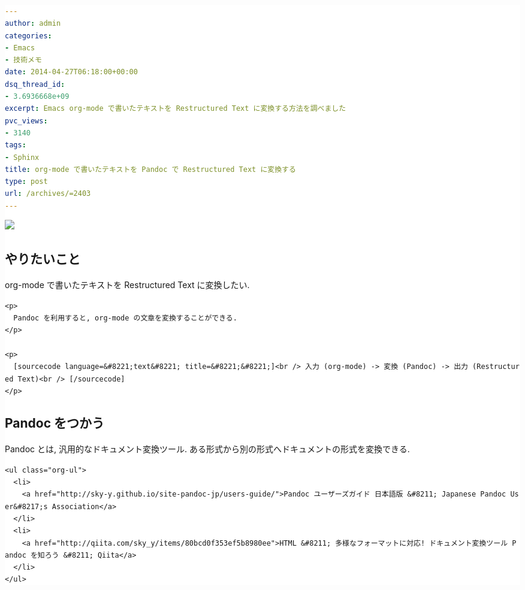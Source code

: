 ```yaml
---
author: admin
categories:
- Emacs
- 技術メモ
date: 2014-04-27T06:18:00+00:00
dsq_thread_id:
- 3.6936668e+09
excerpt: Emacs org-mode で書いたテキストを Restructured Text に変換する方法を調べました
pvc_views:
- 3140
tags:
- Sphinx
title: org-mode で書いたテキストを Pandoc で Restructured Text に変換する
type: post
url: /archives/=2403
---
```


![][1]

<div id="outline-container-unnumbered-1" class="outline-2">
  <h2 id="unnumbered-1">
    やりたいこと
  </h2>
  
  <div class="outline-text-2" id="text-unnumbered-1">
    <p>
      org-mode で書いたテキストを Restructured Text に変換したい.
    </p>
    
    <p>
      Pandoc を利用すると, org-mode の文章を変換することができる.
    </p>
    
    <p>
      [sourcecode language=&#8221;text&#8221; title=&#8221;&#8221;]<br /> 入力 (org-mode) -> 変換 (Pandoc) -> 出力 (Restructured Text)<br /> [/sourcecode]
    </p>
  </div>
</div>

<div id="outline-container-unnumbered-2" class="outline-2">
  <h2 id="unnumbered-2">
    Pandoc をつかう
  </h2>
  
  <div class="outline-text-2" id="text-unnumbered-2">
    <p>
      Pandoc とは, 汎用的なドキュメント変換ツール. ある形式から別の形式へドキュメントの形式を変換できる.
    </p>
    
    <ul class="org-ul">
      <li>
        <a href="http://sky-y.github.io/site-pandoc-jp/users-guide/">Pandoc ユーザーズガイド 日本語版 &#8211; Japanese Pandoc User&#8217;s Association</a>
      </li>
      <li>
        <a href="http://qiita.com/sky_y/items/80bcd0f353ef5b8980ee">HTML &#8211; 多様なフォーマットに対応! ドキュメント変換ツール Pandoc を知ろう &#8211; Qiita</a>
      </li>
    </ul>
    

 [1]: https://futurismo.biz/wp-content/uploads/emacs_logo.jpg